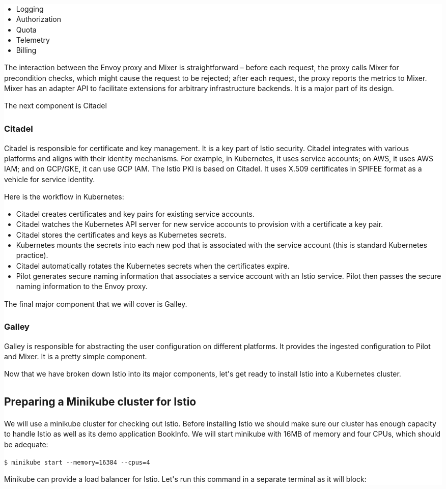 - Logging
- Authorization
- Quota
- Telemetry
- Billing

The interaction between the Envoy proxy and Mixer is straightforward – before each request, the proxy calls Mixer for precondition checks, which might cause the request to be rejected; after each request, the proxy reports the metrics to Mixer. Mixer has an adapter API to facilitate extensions for arbitrary infrastructure backends. It is a major part of its design.

The next component is Citadel

### Citadel

Citadel is responsible for certificate and key management. It is a key part of Istio security. Citadel integrates with various platforms and aligns with their identity mechanisms. For example, in Kubernetes, it uses service accounts; on AWS, it uses AWS IAM; and on GCP/GKE, it can use GCP IAM. The Istio PKI is based on Citadel. It uses X.509 certificates in SPIFEE format as a vehicle for service identity.

Here is the workflow in Kubernetes:
- Citadel creates certificates and key pairs for existing service accounts.
- Citadel watches the Kubernetes API server for new service accounts to provision
with a certificate a key pair.
- Citadel stores the certificates and keys as Kubernetes secrets.
- Kubernetes mounts the secrets into each new pod that is associated with the
service account (this is standard Kubernetes practice).
- Citadel automatically rotates the Kubernetes secrets when the certificates expire.
- Pilot generates secure naming information that associates a service account with
an Istio service. Pilot then passes the secure naming information to the Envoy
proxy.

The final major component that we will cover is Galley. 

### Galley

Galley is responsible for abstracting the user configuration on different platforms. It provides the ingested configuration to Pilot and Mixer. It is a pretty simple component. 

Now that we have broken down Istio into its major components, let's get ready to install Istio into a Kubernetes cluster.
 
## Preparing a Minikube cluster for Istio

We will use a minikube cluster for checking out Istio. Before installing Istio we should make sure our cluster has enough capacity to handle Istio as well as its demo application BookInfo. We will start minikube with 16MB of memory and four CPUs, which should be adequate:

```
$ minikube start --memory=16384 --cpus=4
``` 

Minikube can provide a load balancer for Istio. Let's run this command in a separate terminal as it will block:
